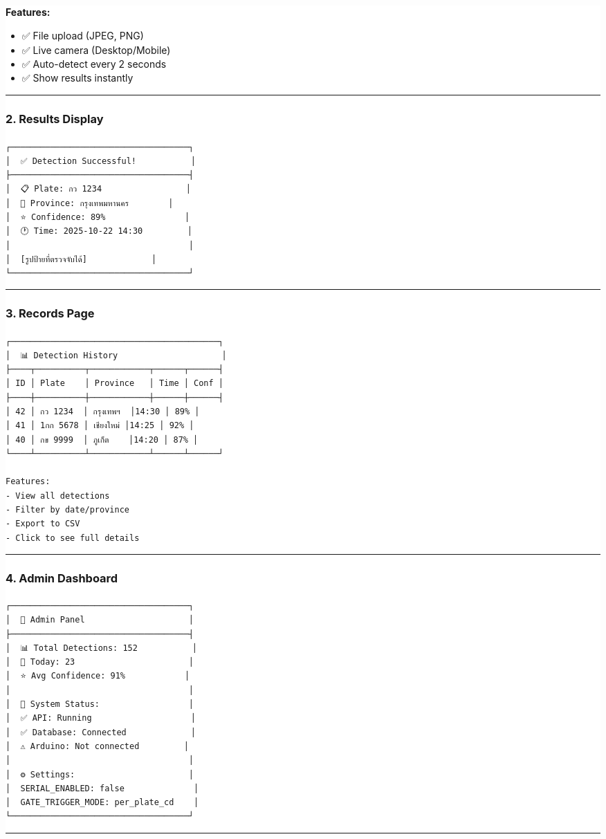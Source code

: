 **Features:**
- ✅ File upload (JPEG, PNG)
- ✅ Live camera (Desktop/Mobile)
- ✅ Auto-detect every 2 seconds
- ✅ Show results instantly

---

### **2. Results Display**
```
┌────────────────────────────────────┐
│  ✅ Detection Successful!           │
├────────────────────────────────────┤
│  📋 Plate: กว 1234                 │
│  📍 Province: กรุงเทพมหานคร        │
│  ⭐ Confidence: 89%                │
│  🕐 Time: 2025-10-22 14:30         │
│                                    │
│  [รูปป้ายที่ตรวจจับได้]             │
└────────────────────────────────────┘
```

---

### **3. Records Page**
```
┌──────────────────────────────────────────┐
│  📊 Detection History                     │
├────┬──────────┬────────────┬──────┬──────┤
│ ID │ Plate    │ Province   │ Time │ Conf │
├────┼──────────┼────────────┼──────┼──────┤
│ 42 │ กว 1234  │ กรุงเทพฯ  │14:30 │ 89% │
│ 41 │ 1กก 5678 │ เชียงใหม่ │14:25 │ 92% │
│ 40 │ กข 9999  │ ภูเก็ต    │14:20 │ 87% │
└────┴──────────┴────────────┴──────┴──────┘

Features:
- View all detections
- Filter by date/province
- Export to CSV
- Click to see full details
```

---

### **4. Admin Dashboard**
```
┌────────────────────────────────────┐
│  👤 Admin Panel                     │
├────────────────────────────────────┤
│  📊 Total Detections: 152           │
│  📅 Today: 23                       │
│  ⭐ Avg Confidence: 91%            │
│                                    │
│  🔧 System Status:                  │
│  ✅ API: Running                    │
│  ✅ Database: Connected             │
│  ⚠️ Arduino: Not connected         │
│                                    │
│  ⚙️ Settings:                       │
│  SERIAL_ENABLED: false              │
│  GATE_TRIGGER_MODE: per_plate_cd    │
└────────────────────────────────────┘
```

---